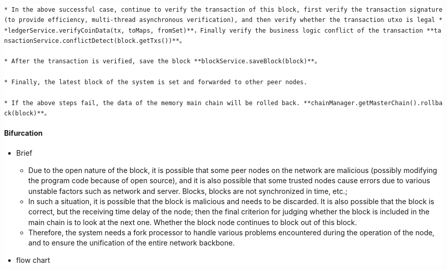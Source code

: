 	* In the above successful case, continue to verify the transaction of this block, first verify the transaction signature (to provide efficiency, multi-thread asynchronous verification), and then verify whether the transaction utxo is legal **ledgerService.verifyCoinData(tx, toMaps, fromSet)**，Finally verify the business logic conflict of the transaction **tansactionService.conflictDetect(block.getTxs())**。
	
	* After the transaction is verified, save the block **blockService.saveBlock(block)**。
	
	* Finally, the latest block of the system is set and forwarded to other peer nodes.
	
	* If the above steps fail, the data of the memory main chain will be rolled back. **chainManager.getMasterChain().rollback(block)**。
	 

#### Bifurcation

* Brief
	* Due to the open nature of the block, it is possible that some peer nodes on the network are malicious (possibly modifying the program code because of open source), and it is also possible that some trusted nodes cause errors due to various unstable factors such as network and server. Blocks, blocks are not synchronized in time, etc.;
	* In such a situation, it is possible that the block is malicious and needs to be discarded. It is also possible that the block is correct, but the receiving time delay of the node; then the final criterion for judging whether the block is included in the main chain is to look at the next one. Whether the block node continues to block out of this block.
	* Therefore, the system needs a fork processor to handle various problems encountered during the operation of the node, and to ensure the unification of the entire network backbone.

* flow chart
